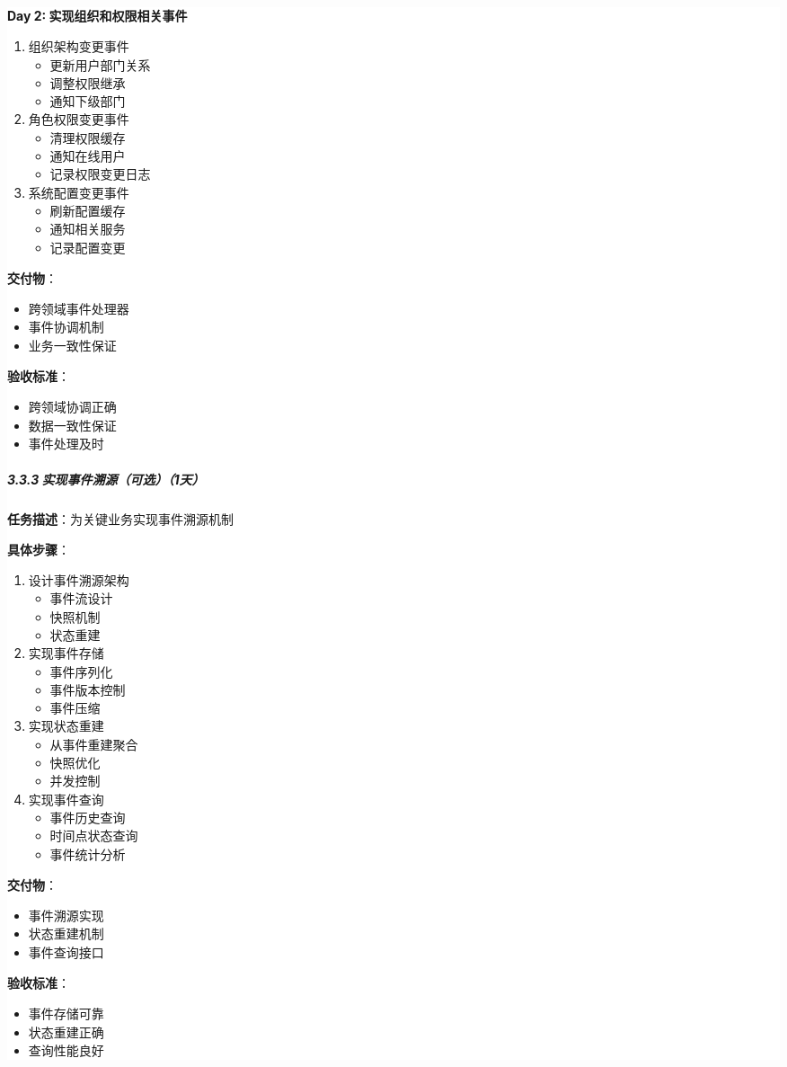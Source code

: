**Day 2: 实现组织和权限相关事件**
1. 组织架构变更事件
   - 更新用户部门关系
   - 调整权限继承
   - 通知下级部门
2. 角色权限变更事件
   - 清理权限缓存
   - 通知在线用户
   - 记录权限变更日志
3. 系统配置变更事件
   - 刷新配置缓存
   - 通知相关服务
   - 记录配置变更

**交付物**：
- 跨领域事件处理器
- 事件协调机制
- 业务一致性保证

**验收标准**：
- 跨领域协调正确
- 数据一致性保证
- 事件处理及时

##### 3.3.3 实现事件溯源（可选）（1天）
**任务描述**：为关键业务实现事件溯源机制

**具体步骤**：
1. 设计事件溯源架构
   - 事件流设计
   - 快照机制
   - 状态重建
2. 实现事件存储
   - 事件序列化
   - 事件版本控制
   - 事件压缩
3. 实现状态重建
   - 从事件重建聚合
   - 快照优化
   - 并发控制
4. 实现事件查询
   - 事件历史查询
   - 时间点状态查询
   - 事件统计分析

**交付物**：
- 事件溯源实现
- 状态重建机制
- 事件查询接口

**验收标准**：
- 事件存储可靠
- 状态重建正确
- 查询性能良好
